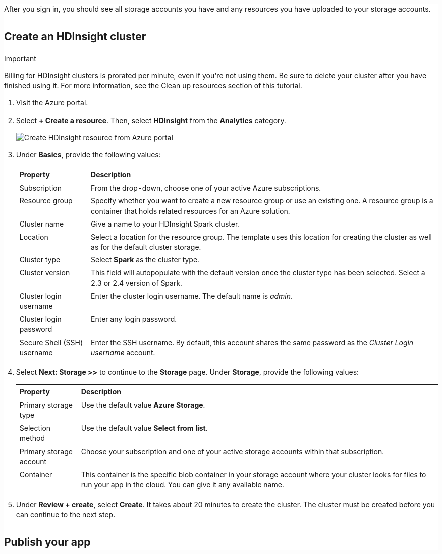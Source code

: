    After you sign in, you should see all storage accounts you have and any resources you have uploaded to your storage accounts.

## Create an HDInsight cluster

> [!IMPORTANT]
> Billing for HDInsight clusters is prorated per minute, even if you're not using them. Be sure to delete your cluster after you have finished using it. For more information, see the [Clean up resources](#clean-up-resources) section of this tutorial.

1. Visit the [Azure portal](https://portal.azure.com).

2. Select **+ Create a resource**. Then, select **HDInsight** from the **Analytics** category.

    ![Create HDInsight resource from Azure portal](./media/hdinsight-deployment/create-hdinsight-resource.png)

3. Under **Basics**, provide the following values:

    |Property  |Description  |
    |---------|---------|
    |Subscription  | From the drop-down, choose one of your active Azure subscriptions. |
    |Resource group | Specify whether you want to create a new resource group or use an existing one. A resource group is a container that holds related resources for an Azure solution. |
    |Cluster name | Give a name to your HDInsight Spark cluster.|
    |Location   | Select a location for the resource group. The template uses this location for creating the cluster as well as for the default cluster storage. |
    |Cluster type| Select **Spark** as the cluster type.|
    |Cluster version|This field will autopopulate with the default version once the cluster type has been selected. Select a 2.3 or 2.4 version of Spark.|
    |Cluster login username| Enter the cluster login username.  The default name is *admin*. |
    |Cluster login password| Enter any login password. |
    |Secure Shell (SSH) username| Enter the SSH username. By default, this account shares the same password as the *Cluster Login username* account. |

4. Select **Next: Storage >>** to continue to the **Storage** page. Under **Storage**, provide the following values:

    |Property  |Description  |
    |---------|---------|
    |Primary storage type|Use the default value **Azure Storage**.|
    |Selection method|Use the default value **Select from list**.|
    |Primary storage account|Choose your subscription and one of your active storage accounts within that subscription.|
    |Container|This container is the specific blob container in your storage account where your cluster looks for files to run your app in the cloud. You can give it any available name.|

5. Under **Review + create**, select **Create**. It takes about 20 minutes to create the cluster. The cluster must be created before you can continue to the next step.

## Publish your app
